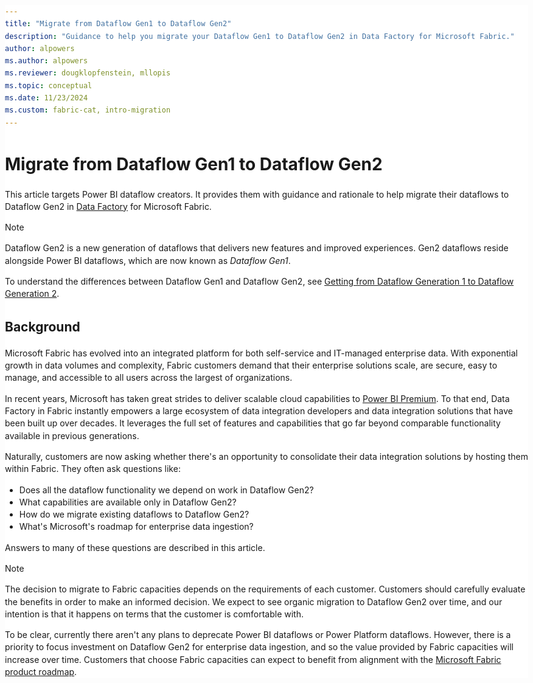 ```yaml
---
title: "Migrate from Dataflow Gen1 to Dataflow Gen2"
description: "Guidance to help you migrate your Dataflow Gen1 to Dataflow Gen2 in Data Factory for Microsoft Fabric."
author: alpowers
ms.author: alpowers
ms.reviewer: dougklopfenstein, mllopis
ms.topic: conceptual
ms.date: 11/23/2024
ms.custom: fabric-cat, intro-migration
---
```


# Migrate from Dataflow Gen1 to Dataflow Gen2

This article targets Power BI dataflow creators. It provides them with guidance and rationale to help migrate their dataflows to Dataflow Gen2 in [Data Factory](data-factory-overview.md) for Microsoft Fabric.

> [!NOTE]
> Dataflow Gen2 is a new generation of dataflows that delivers new features and improved experiences. Gen2 dataflows reside alongside Power BI dataflows, which are now known as _Dataflow Gen1_.
>
> To understand the differences between Dataflow Gen1 and Dataflow Gen2, see [Getting from Dataflow Generation 1 to Dataflow Generation 2](dataflows-gen2-overview.md).

## Background

Microsoft Fabric has evolved into an integrated platform for both self-service and IT-managed enterprise data. With exponential growth in data volumes and complexity, Fabric customers demand that their enterprise solutions scale, are secure, easy to manage, and accessible to all users across the largest of organizations.

In recent years, Microsoft has taken great strides to deliver scalable cloud capabilities to [Power BI Premium](/power-bi/enterprise/service-premium-what-is). To that end, Data Factory in Fabric instantly empowers a large ecosystem of data integration developers and data integration solutions that have been built up over decades. It leverages the full set of features and capabilities that go far beyond comparable functionality available in previous generations.

Naturally, customers are now asking whether there's an opportunity to consolidate their data integration solutions by hosting them within Fabric. They often ask questions like:

- Does all the dataflow functionality we depend on work in Dataflow Gen2?
- What capabilities are available only in Dataflow Gen2?
- How do we migrate existing dataflows to Dataflow Gen2?
- What's Microsoft's roadmap for enterprise data ingestion?

Answers to many of these questions are described in this article.

> [!NOTE]
> The decision to migrate to Fabric capacities depends on the requirements of each customer. Customers should carefully evaluate the benefits in order to make an informed decision. We expect to see organic migration to Dataflow Gen2 over time, and our intention is that it happens on terms that the customer is comfortable with.
>
> To be clear, currently there aren't any plans to deprecate Power BI dataflows or Power Platform dataflows. However, there is a priority to focus investment on Dataflow Gen2 for enterprise data ingestion, and so the value provided by Fabric capacities will increase over time. Customers that choose Fabric capacities can expect to benefit from alignment with the [Microsoft Fabric product roadmap](/fabric/release-plan/data-factory).
